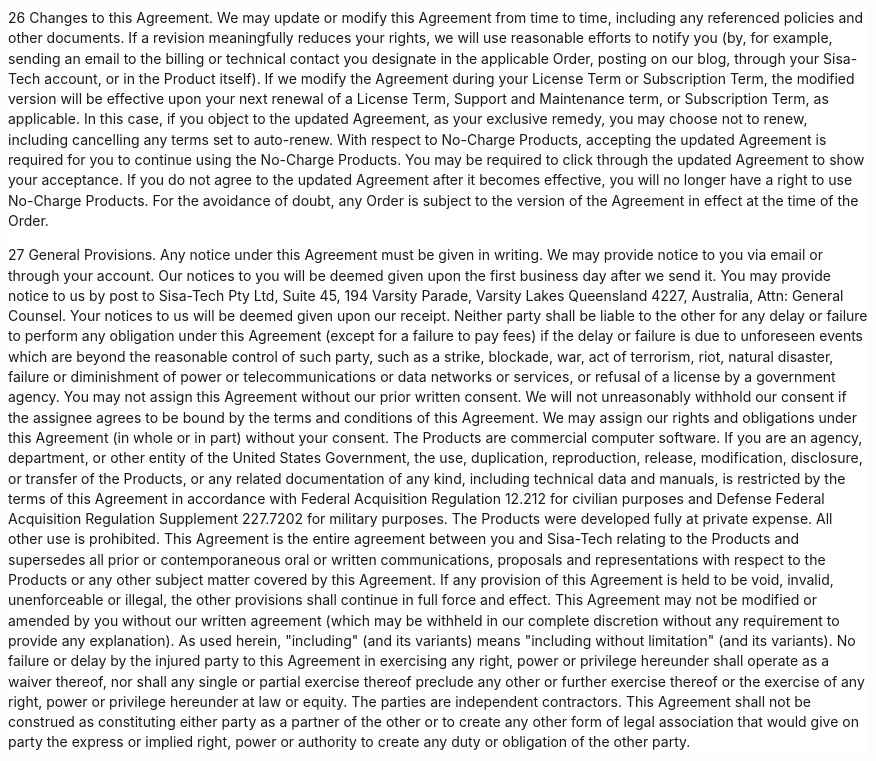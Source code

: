 26 Changes to this Agreement. We may update or modify this Agreement from time to time, including any referenced policies and other documents. If a revision meaningfully reduces your rights, we will use reasonable efforts to notify you (by, for example, sending an email to the billing or technical contact you designate in the applicable Order, posting on our blog, through your Sisa-Tech account, or in the Product itself). If we modify the Agreement during your License Term or Subscription Term, the modified version will be effective upon your next renewal of a License Term, Support and Maintenance term, or Subscription Term, as applicable. In this case, if you object to the updated Agreement, as your exclusive remedy, you may choose not to renew, including cancelling any terms set to auto-renew. With respect to No-Charge Products, accepting the updated Agreement is required for you to continue using the No-Charge Products. You may be required to click through the updated Agreement to show your acceptance. If you do not agree to the updated Agreement after it becomes effective, you will no longer have a right to use No-Charge Products. For the avoidance of doubt, any Order is subject to the version of the Agreement in effect at the time of the Order.

27 General Provisions. Any notice under this Agreement must be given in writing. We may provide notice to you via email or through your account. Our notices to you will be deemed given upon the first business day after we send it. You may provide notice to us by post to Sisa-Tech Pty Ltd, Suite 45, 194 Varsity Parade, Varsity Lakes Queensland 4227, Australia, Attn: General Counsel. Your notices to us will be deemed given upon our receipt. Neither party shall be liable to the other for any delay or failure to perform any obligation under this Agreement (except for a failure to pay fees) if the delay or failure is due to unforeseen events which are beyond the reasonable control of such party, such as a strike, blockade, war, act of terrorism, riot, natural disaster, failure or diminishment of power or telecommunications or data networks or services, or refusal of a license by a government agency. You may not assign this Agreement without our prior written consent. We will not unreasonably withhold our consent if the assignee agrees to be bound by the terms and conditions of this Agreement. We may assign our rights and obligations under this Agreement (in whole or in part) without your consent. The Products are commercial computer software. If you are an agency, department, or other entity of the United States Government, the use, duplication, reproduction, release, modification, disclosure, or transfer of the Products, or any related documentation of any kind, including technical data and manuals, is restricted by the terms of this Agreement in accordance with Federal Acquisition Regulation 12.212 for civilian purposes and Defense Federal Acquisition Regulation Supplement 227.7202 for military purposes. The Products were developed fully at private expense. All other use is prohibited. This Agreement is the entire agreement between you and Sisa-Tech relating to the Products and supersedes all prior or contemporaneous oral or written communications, proposals and representations with respect to the Products or any other subject matter covered by this Agreement. If any provision of this Agreement is held to be void, invalid, unenforceable or illegal, the other provisions shall continue in full force and effect. This Agreement may not be modified or amended by you without our written agreement (which may be withheld in our complete discretion without any requirement to provide any explanation). As used herein, "including" (and its variants) means "including without limitation" (and its variants). No failure or delay by the injured party to this Agreement in exercising any right, power or privilege hereunder shall operate as a waiver thereof, nor shall any single or partial exercise thereof preclude any other or further exercise thereof or the exercise of any right, power or privilege hereunder at law or equity. The parties are independent contractors. This Agreement shall not be construed as constituting either party as a partner of the other or to create any other form of legal association that would give on party the express or implied right, power or authority to create any duty or obligation of the other party.
